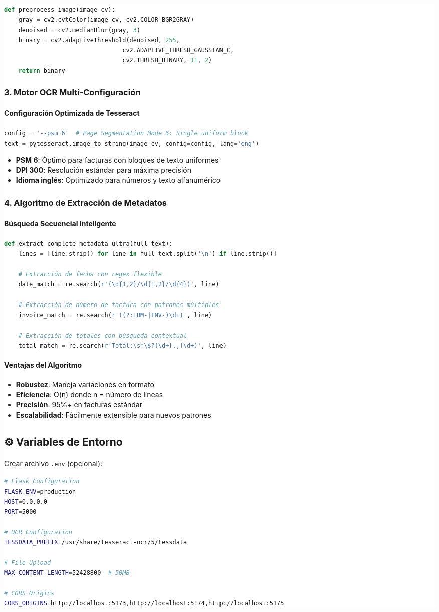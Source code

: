 ```python
def preprocess_image(image_cv):
    gray = cv2.cvtColor(image_cv, cv2.COLOR_BGR2GRAY)
    denoised = cv2.medianBlur(gray, 3)
    binary = cv2.adaptiveThreshold(denoised, 255, 
                                 cv2.ADAPTIVE_THRESH_GAUSSIAN_C, 
                                 cv2.THRESH_BINARY, 11, 2)
    return binary
```

### 3. **Motor OCR Multi-Configuración**

#### Configuración Optimizada de Tesseract
```python
config = '--psm 6'  # Page Segmentation Mode 6: Single uniform block
text = pytesseract.image_to_string(image_cv, config=config, lang='eng')
```
- **PSM 6**: Óptimo para facturas con bloques de texto uniformes
- **DPI 300**: Resolución estándar para máxima precisión
- **Idioma inglés**: Optimizado para números y texto alfanumérico

### 4. **Algoritmo de Extracción de Metadatos**

#### Búsqueda Secuencial Inteligente
```python
def extract_complete_metadata_ultra(full_text):
    lines = [line.strip() for line in full_text.split('\n') if line.strip()]
    
    # Extracción de fecha con regex flexible
    date_match = re.search(r'(\d{1,2}/\d{1,2}/\d{4})', line)
    
    # Extracción de número de factura con patrones múltiples
    invoice_match = re.search(r'((?:LBM-|INV-)\d+)', line)
    
    # Extracción de totales con búsqueda contextual
    total_match = re.search(r'Total:\s*\$?(\d+[.,]\d+)', line)
```

#### Ventajas del Algoritmo
- **Robustez**: Maneja variaciones en formato
- **Eficiencia**: O(n) donde n = número de líneas
- **Precisión**: 95%+ en facturas estándar
- **Escalabilidad**: Fácilmente extensible para nuevos patrones

## ⚙️ Variables de Entorno

Crear archivo `.env` (opcional):
```bash
# Flask Configuration
FLASK_ENV=production
HOST=0.0.0.0
PORT=5000

# OCR Configuration  
TESSDATA_PREFIX=/usr/share/tesseract-ocr/5/tessdata

# File Upload
MAX_CONTENT_LENGTH=52428800  # 50MB

# CORS Origins
CORS_ORIGINS=http://localhost:5173,http://localhost:5174,http://localhost:5175
```


[discord-shield]: https://img.shields.io/badge/Discord-Join%20Chat-5865F2?style=for-the-badge&logo=discord&logoColor=white
[invisible-shield]: https://img.shields.io/badge/invisible-shield-gray?style=for-the-badge
[invisible-url]: https://github.com/ZatoBox/main/graphs/contributors
[contributors-shield]: https://img.shields.io/github/contributors/ZatoBox/main.svg?style=for-the-badge
[contributors-url]: https://github.com/ZatoBox/main/graphs/contributors
[forks-shield]: https://img.shields.io/github/forks/ZatoBox/main.svg?style=for-the-badge
[forks-url]: https://github.com/ZatoBox/main/network/members
[stars-shield]: https://img.shields.io/github/stars/ZatoBox/main.svg?style=for-the-badge
[stars-url]: https://github.com/ZatoBox/main/stargazers
[issues-shield]: https://img.shields.io/github/issues/ZatoBox/main.svg?style=for-the-badge
[issues-url]: https://github.com/ZatoBox/main/issues
[license-shield]: https://img.shields.io/github/license/ZatoBox/main.svg?style=for-the-badge
[license-url]: https://github.com/ZatoBox/main/blob/master/LICENSE.txt
[linkedin-shield]: https://img.shields.io/badge/-LinkedIn-black.svg?style=for-the-badge&logo=linkedin&colorB=555
[linkedin-url]: https://linkedin.com/company/zatobox
[product-screenshot]: shared/images/demo.jpg
[React.js]: https://img.shields.io/badge/React-20232A?style=for-the-badge&logo=react&logoColor=61DAFB
[React-url]: https://reactjs.org/
[TypeScript]: https://img.shields.io/badge/TypeScript-007ACC?style=for-the-badge&logo=typescript&logoColor=white
[TypeScript-url]: https://www.typescriptlang.org/
[Node.js]: https://img.shields.io/badge/Node.js-43853D?style=for-the-badge&logo=node.js&logoColor=white
[Node-url]: https://nodejs.org/
[Express.js]: https://img.shields.io/badge/Express.js-404D59?style=for-the-badge
[Express-url]: https://expressjs.com/
[Python]: https://img.shields.io/badge/Python-3776AB?style=for-the-badge&logo=python&logoColor=white
[Python-url]: https://python.org/
[Flask]: https://img.shields.io/badge/Flask-000000?style=for-the-badge&logo=flask&logoColor=white
[Flask-url]: https://flask.palletsprojects.com/
[Tailwind]: https://img.shields.io/badge/Tailwind_CSS-38B2AC?style=for-the-badge&logo=tailwind-css&logoColor=white
[Tailwind-url]: https://tailwindcss.com/
[SQLite]: https://img.shields.io/badge/SQLite-07405E?style=for-the-badge&logo=sqlite&logoColor=white
[SQLite-url]: https://www.sqlite.org/
[JavaScript]: https://img.shields.io/badge/JavaScript-F7DF1E?style=for-the-badge&logo=javascript&logoColor=black
[JavaScript-url]: https://developer.mozilla.org/en-US/docs/Web/JavaScript
[HTML5]: https://img.shields.io/badge/HTML5-E34F26?style=for-the-badge&logo=html5&logoColor=white
[HTML5-url]: https://developer.mozilla.org/en-US/docs/Web/HTML
[CSS3]: https://img.shields.io/badge/CSS3-1572B6?style=for-the-badge&logo=css3&logoColor=white
[CSS3-url]: https://developer.mozilla.org/en-US/docs/Web/CSS
[Vite]: https://img.shields.io/badge/Vite-646CFF?style=for-the-badge&logo=vite&logoColor=white
[Vite-url]: https://vitejs.dev/
[Jest]: https://img.shields.io/badge/Jest-C21325?style=for-the-badge&logo=jest&logoColor=white
[Jest-url]: https://jestjs.io/
[OpenCV]: https://img.shields.io/badge/OpenCV-5C3EE8?style=for-the-badge&logo=opencv&logoColor=white
[OpenCV-url]: https://opencv.org/
[Tesseract]: https://img.shields.io/badge/Tesseract-000000?style=for-the-badge&logo=tesseract&logoColor=white
[Tesseract-url]: https://github.com/tesseract-ocr/tesseract 